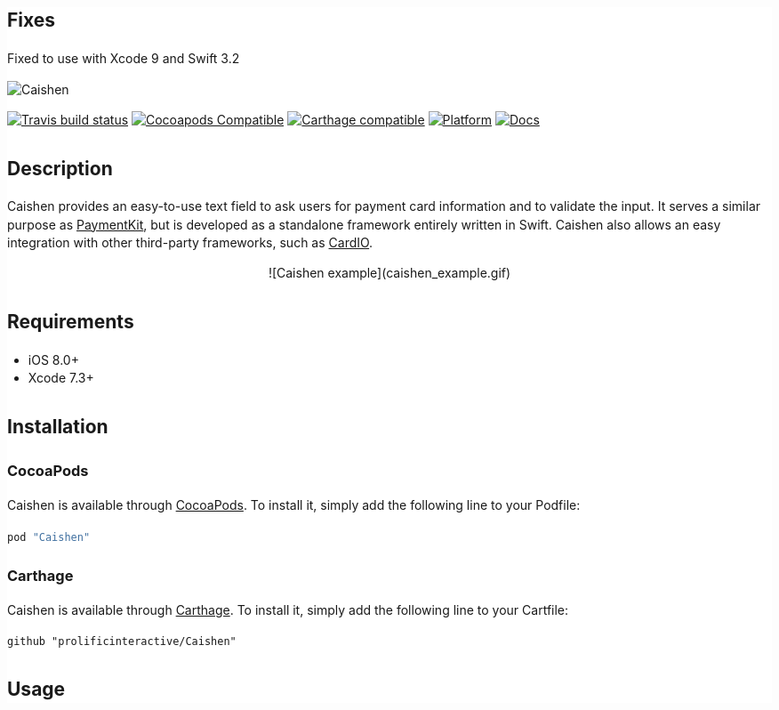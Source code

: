 ## Fixes
Fixed to use with Xcode 9 and Swift 3.2 

![Caishen](caishen.jpg)

[![Travis build status](https://img.shields.io/travis/prolificinteractive/Caishen.svg?style=flat-square)](https://travis-ci.org/prolificinteractive/Caishen)
[![Cocoapods Compatible](https://img.shields.io/cocoapods/v/Caishen.svg?style=flat-square)](https://img.shields.io/cocoapods/v/Caishen.svg)
[![Carthage compatible](https://img.shields.io/badge/Carthage-compatible-4BC51D.svg?style=flat-square)](https://github.com/Carthage/Carthage)
[![Platform](https://img.shields.io/cocoapods/p/Caishen.svg?style=flat-square)](http://cocoadocs.org/docsets/Caishen)
[![Docs](https://img.shields.io/cocoapods/metrics/doc-percent/Caishen.svg?style=flat-square)](http://cocoadocs.org/docsets/Caishen)

## Description

Caishen provides an easy-to-use text field to ask users for payment card information and to validate the input. It serves a similar purpose as [PaymentKit](https://github.com/stripe/PaymentKit), but is developed as a standalone framework entirely written in Swift. Caishen also allows an easy integration with other third-party frameworks, such as [CardIO](https://www.card.io).

<center> ![Caishen example](caishen_example.gif) </center>

## Requirements

* iOS 8.0+
* Xcode 7.3+

## Installation

### CocoaPods

Caishen is available through [CocoaPods](http://cocoapods.org). To install
it, simply add the following line to your Podfile:

```ruby
pod "Caishen"
```

### Carthage

Caishen is available through [Carthage](https://github.com/Carthage/Carthage). To install
it, simply add the following line to your Cartfile:

```
github "prolificinteractive/Caishen"
```

## Usage
